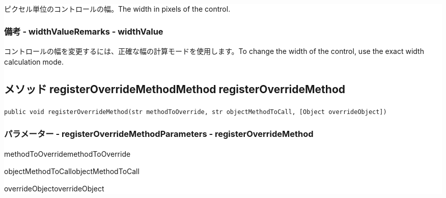 <span data-ttu-id="652fa-462">ピクセル単位のコントロールの幅。</span><span class="sxs-lookup"><span data-stu-id="652fa-462">The width in pixels of the control.</span></span>

### <a name="remarks---widthvalue"></a><span data-ttu-id="652fa-463">備考 - widthValue</span><span class="sxs-lookup"><span data-stu-id="652fa-463">Remarks - widthValue</span></span>

<span data-ttu-id="652fa-464">コントロールの幅を変更するには、正確な幅の計算モードを使用します。</span><span class="sxs-lookup"><span data-stu-id="652fa-464">To change the width of the control, use the exact width calculation mode.</span></span>

## <a name="method-registeroverridemethod"></a><span data-ttu-id="652fa-465">メソッド registerOverrideMethod</span><span class="sxs-lookup"><span data-stu-id="652fa-465">Method registerOverrideMethod</span></span>

```xpp
public void registerOverrideMethod(str methodToOverride, str objectMethodToCall, [Object overrideObject])
```

### <a name="parameters---registeroverridemethod"></a><span data-ttu-id="652fa-466">パラメーター - registerOverrideMethod</span><span class="sxs-lookup"><span data-stu-id="652fa-466">Parameters - registerOverrideMethod</span></span>

<span data-ttu-id="652fa-467">methodToOverride</span><span class="sxs-lookup"><span data-stu-id="652fa-467">methodToOverride</span></span>  



<span data-ttu-id="652fa-468">objectMethodToCall</span><span class="sxs-lookup"><span data-stu-id="652fa-468">objectMethodToCall</span></span>  



<span data-ttu-id="652fa-469">overrideObject</span><span class="sxs-lookup"><span data-stu-id="652fa-469">overrideObject</span></span>  

